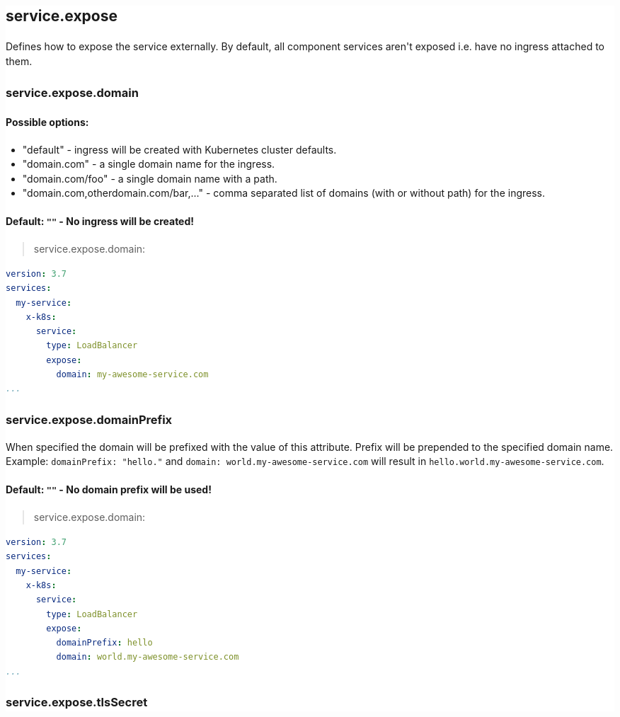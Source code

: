 ## service.expose

Defines how to expose the service externally. By default, all component services aren't exposed i.e. have no ingress attached to them.

### service.expose.domain

#### Possible options:

- "default" - ingress will be created with Kubernetes cluster defaults.
- "domain.com" - a single domain name for the ingress.
- "domain.com/foo" - a single domain name with a path.
- "domain.com,otherdomain.com/bar,..." - comma separated list of domains (with or without path) for the ingress.

#### Default: `""` - No ingress will be created!

> service.expose.domain:
```yaml
version: 3.7
services:
  my-service:
    x-k8s:
      service:
        type: LoadBalancer
        expose:
          domain: my-awesome-service.com
...
```

### service.expose.domainPrefix
When specified the domain will be prefixed with the value of this attribute.
Prefix will be prepended to the specified domain name.
Example: `domainPrefix: "hello."` and `domain: world.my-awesome-service.com` will result in `hello.world.my-awesome-service.com`.

#### Default: `""` - No domain prefix will be used!

> service.expose.domain:
```yaml
version: 3.7
services:
  my-service:
    x-k8s:
      service:
        type: LoadBalancer
        expose:
          domainPrefix: hello
          domain: world.my-awesome-service.com
...
```

### service.expose.tlsSecret
